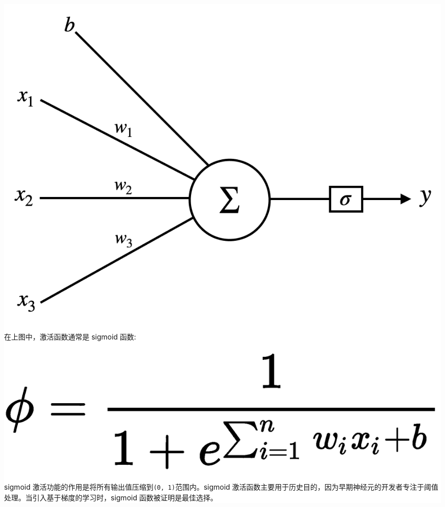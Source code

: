 ![](img/fbda6328-f94d-4726-a9c2-156876ef5b39.png)

在上图中，激活函数通常是 sigmoid 函数:

![](img/d31b4c77-65c0-4313-a34f-ed9189ce7367.png)

sigmoid 激活功能的作用是将所有输出值压缩到`(0, 1)`范围内。sigmoid 激活函数主要用于历史目的，因为早期神经元的开发者专注于阈值处理。当引入基于梯度的学习时，sigmoid 函数被证明是最佳选择。
